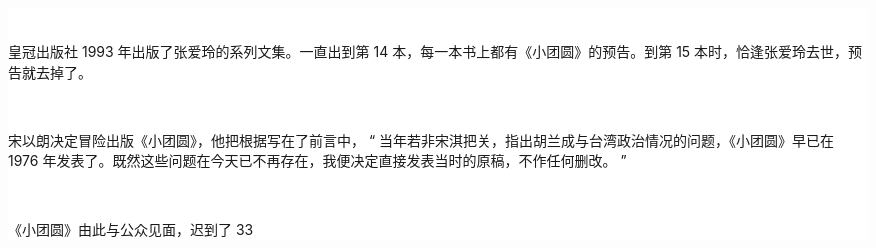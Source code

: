   </span>
  <br/>
 </p>
 <p class="p2">
  <span class="s1">
   皇冠出版社
  </span>
  <span class="s2">
   1993
  </span>
  <span class="s1">
   年出版了张爱玲的系列文集。一直出到第
  </span>
  <span class="s2">
   14
  </span>
  <span class="s1">
   本，每一本书上都有《小团圆》的预告。到第
  </span>
  <span class="s2">
   15
  </span>
  <span class="s1">
   本时，恰逢张爱玲去世，预告就去掉了。
  </span>
 </p>
 <p class="p1">
  <span class="s1">
  </span>
  <br/>
 </p>
 <p class="p2">
  <span class="s1">
   宋以朗决定冒险出版《小团圆》，他把根据写在了前言中，
  </span>
  <span class="s2">
   “
  </span>
  <span class="s1">
   当年若非宋淇把关，指出胡兰成与台湾政治情况的问题，《小团圆》早已在
  </span>
  <span class="s2">
   1976
  </span>
  <span class="s1">
   年发表了。既然这些问题在今天已不再存在，我便决定直接发表当时的原稿，不作任何删改。
  </span>
  <span class="s2">
   ”
  </span>
 </p>
 <p class="p1">
  <span class="s1">
  </span>
  <br/>
 </p>
 <p class="p2">
  <span class="s1">
   《小团圆》由此与公众见面，迟到了
  </span>
  <span class="s2">
   33
  </span>
  <span class="s1">